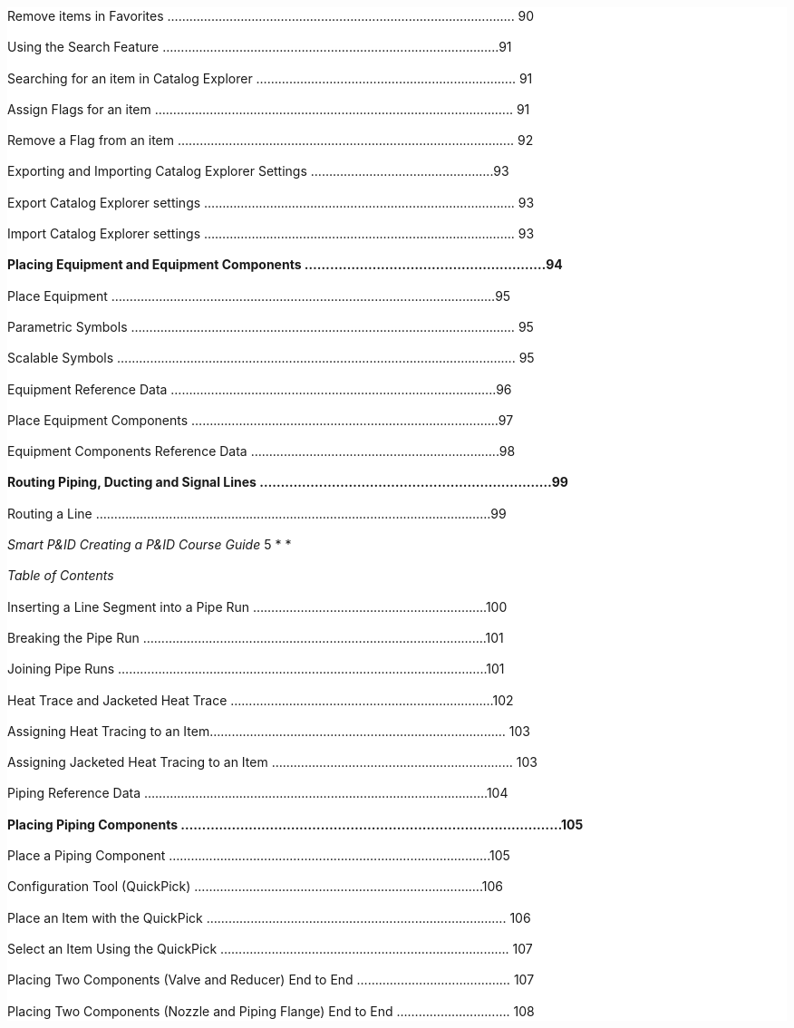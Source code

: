 Remove items in Favorites ………………………………………………………………………………….. 90

Using the Search Feature ………………………………………………………………………………..91

Searching for an item in Catalog Explorer …………………………………………………………….. 91

Assign Flags for an item …………………………………………………………………………………….. 91

Remove a Flag from an item ……………………………………………………………………………….. 92

Exporting and Importing Catalog Explorer Settings …………………………………………..93

Export Catalog Explorer settings …………………………………………………………………………. 93

Import Catalog Explorer settings …………………………………………………………………………. 93

**Placing Equipment and Equipment Components …………………………………………………94**

Place Equipment ……………………………………………………………………………………………95

Parametric Symbols …………………………………………………………………………………………… 95

Scalable Symbols ………………………………………………………………………………………………. 95

Equipment Reference Data ……………………………………………………………………………..96

Place Equipment Components …………………………………………………………………………97

Equipment Components Reference Data …………………………………………………………..98

**Routing Piping, Ducting and Signal Lines ……………………………………………………………99**

Routing a Line ………………………………………………………………………………………………99

*Smart P&ID Creating a P&ID Course Guide* 5 * *

*Table of Contents*

Inserting a Line Segment into a Pipe Run ……………………………………………………….100

Breaking the Pipe Run ………………………………………………………………………………….101

Joining Pipe Runs ………………………………………………………………………………………..101

Heat Trace and Jacketed Heat Trace ………………………………………………………………102

Assigning Heat Tracing to an Item……………………………………………………………………… 103

Assigning Jacketed Heat Tracing to an Item ………………………………………………………… 103

Piping Reference Data ………………………………………………………………………………….104

**Placing Piping Components ………………………………………………………………………………105**

Place a Piping Component …………………………………………………………………………….105

Configuration Tool (QuickPick) …………………………………………………………………….106

Place an Item with the QuickPick ………………………………………………………………………. 106

Select an Item Using the QuickPick ……………………………………………………………………. 107

Placing Two Components (Valve and Reducer) End to End …………………………………… 107

Placing Two Components (Nozzle and Piping Flange) End to End …………………………. 108

